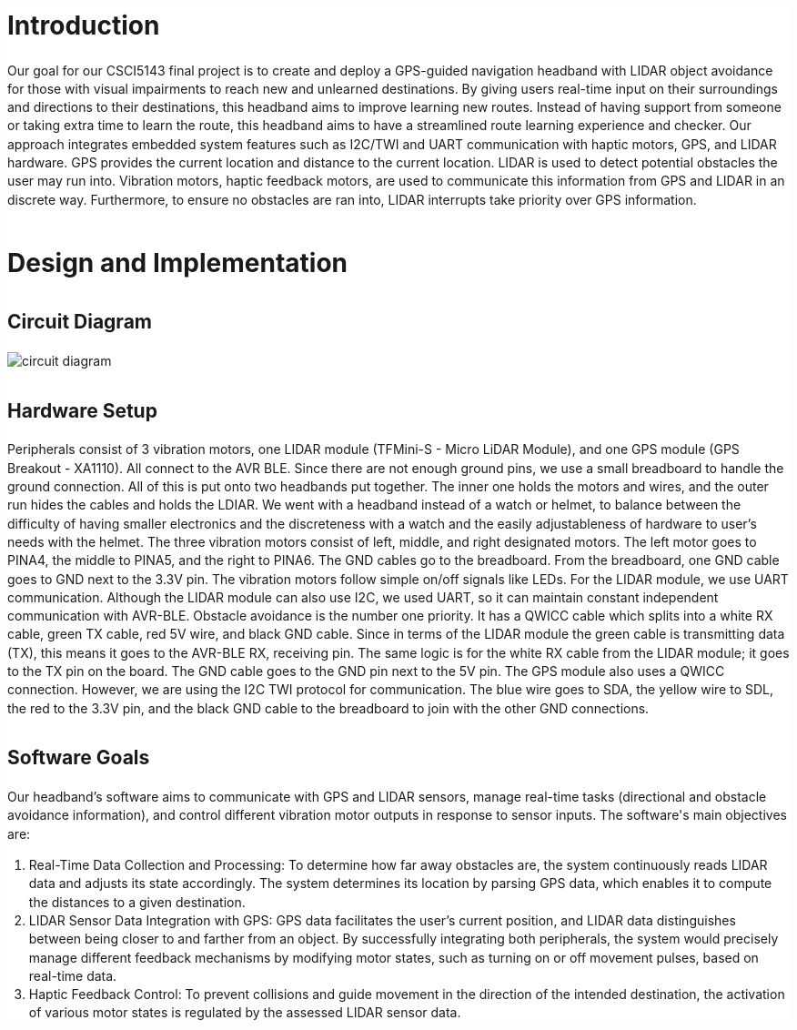# Introduction
Our goal for our CSCI5143 final project is to create and deploy a GPS-guided navigation headband with LIDAR object avoidance for those with visual impairments to reach new and unlearned destinations. By giving users real-time input on their surroundings and directions to their destinations, this headband aims to improve learning new routes. Instead of having support from someone or taking extra time to learn the route, this headband aims to have a streamlined route learning experience and checker. 
Our approach integrates embedded system features such as I2C/TWI and UART communication with haptic motors, GPS, and LIDAR hardware. GPS provides the current location and distance to the current location. LIDAR is used to detect potential obstacles the user may run into. Vibration motors, haptic feedback motors, are used to communicate this information from GPS and LIDAR in an discrete way. Furthermore, to ensure no obstacles are ran into, LIDAR interrupts take priority over GPS information.

# Design and Implementation 
## Circuit Diagram 
![circuit diagram](https://github.com/user-attachments/assets/60b543ad-4660-483b-8620-ff218c673c3a)

## Hardware Setup
Peripherals consist of 3 vibration motors, one LIDAR module (TFMini-S - Micro LiDAR Module), and one GPS module (GPS Breakout - XA1110). All connect to the AVR BLE. Since there are not enough ground pins, we use a small breadboard to handle the ground connection. All of this is put onto two headbands put together. The inner one holds the motors and wires, and the outer run hides the cables and holds the LDIAR. We went with a headband instead of a watch or helmet, to balance between the difficulty of having smaller electronics and the discreteness with a watch and the easily adjustableness of hardware to user’s needs with the helmet.
The three vibration motors consist of left, middle, and right designated motors. The left motor goes to  PINA4, the middle to PINA5, and the right to PINA6. The GND cables go to the breadboard. From the breadboard, one GND cable goes to GND next to the 3.3V pin. The vibration motors follow simple on/off signals like LEDs.
For the LIDAR module, we use UART communication. Although the LIDAR module can also use I2C, we used UART, so it can maintain constant independent communication with AVR-BLE. Obstacle avoidance is the number one priority. It has a QWICC cable which splits into a white RX cable, green TX cable, red 5V wire, and black GND cable. Since in terms of the LIDAR module the green cable is transmitting data (TX), this means it goes to the AVR-BLE RX, receiving pin. The same logic is for the white RX cable from the LIDAR module; it goes to the TX pin on the board. The GND cable goes to the GND pin next to the 5V pin. 
The GPS module also uses a QWICC connection. However, we are using the I2C TWI protocol for communication. The blue wire goes to SDA, the yellow wire to SDL, the red to the 3.3V pin, and the black GND cable to the breadboard to join with the other GND connections.

## Software Goals
Our headband’s software aims to communicate with GPS and LIDAR sensors, manage real-time tasks (directional and obstacle avoidance information), and control different vibration motor outputs in response to sensor inputs. The software's main objectives are:
1. Real-Time Data Collection and Processing:
To determine how far away obstacles are, the system continuously reads LIDAR data and adjusts its state accordingly. The system determines its location by parsing GPS data, which enables it to compute the distances to a given destination.
2. LIDAR Sensor Data Integration with GPS:
GPS data facilitates the user’s current position, and LIDAR data distinguishes between being closer to and farther from an object. By successfully integrating both peripherals, the system would precisely manage different feedback mechanisms by modifying motor states, such as turning on or off movement pulses, based on real-time data.
3. Haptic Feedback Control:
To prevent collisions and guide movement in the direction of the intended destination, the activation of various motor states is regulated by the assessed LIDAR sensor data.

